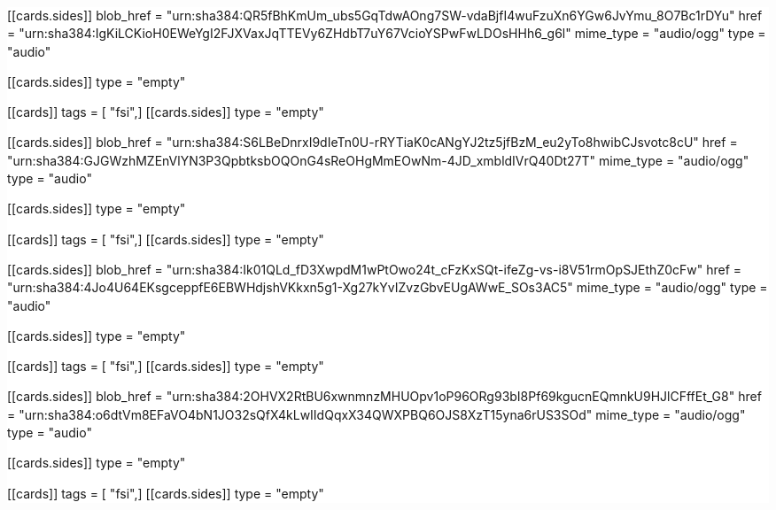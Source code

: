 [[cards.sides]]
blob_href = "urn:sha384:QR5fBhKmUm_ubs5GqTdwAOng7SW-vdaBjfI4wuFzuXn6YGw6JvYmu_8O7Bc1rDYu"
href = "urn:sha384:IgKiLCKioH0EWeYgI2FJXVaxJqTTEVy6ZHdbT7uY67VcioYSPwFwLDOsHHh6_g6l"
mime_type = "audio/ogg"
type = "audio"

[[cards.sides]]
type = "empty"


[[cards]]
tags = [ "fsi",]
[[cards.sides]]
type = "empty"

[[cards.sides]]
blob_href = "urn:sha384:S6LBeDnrxI9dIeTn0U-rRYTiaK0cANgYJ2tz5jfBzM_eu2yTo8hwibCJsvotc8cU"
href = "urn:sha384:GJGWzhMZEnVlYN3P3QpbtksbOQOnG4sReOHgMmEOwNm-4JD_xmbldIVrQ40Dt27T"
mime_type = "audio/ogg"
type = "audio"

[[cards.sides]]
type = "empty"


[[cards]]
tags = [ "fsi",]
[[cards.sides]]
type = "empty"

[[cards.sides]]
blob_href = "urn:sha384:Ik01QLd_fD3XwpdM1wPtOwo24t_cFzKxSQt-ifeZg-vs-i8V51rmOpSJEthZ0cFw"
href = "urn:sha384:4Jo4U64EKsgceppfE6EBWHdjshVKkxn5g1-Xg27kYvIZvzGbvEUgAWwE_SOs3AC5"
mime_type = "audio/ogg"
type = "audio"

[[cards.sides]]
type = "empty"


[[cards]]
tags = [ "fsi",]
[[cards.sides]]
type = "empty"

[[cards.sides]]
blob_href = "urn:sha384:2OHVX2RtBU6xwnmnzMHUOpv1oP96ORg93bI8Pf69kgucnEQmnkU9HJlCFffEt_G8"
href = "urn:sha384:o6dtVm8EFaVO4bN1JO32sQfX4kLwIIdQqxX34QWXPBQ6OJS8XzT15yna6rUS3SOd"
mime_type = "audio/ogg"
type = "audio"

[[cards.sides]]
type = "empty"


[[cards]]
tags = [ "fsi",]
[[cards.sides]]
type = "empty"

